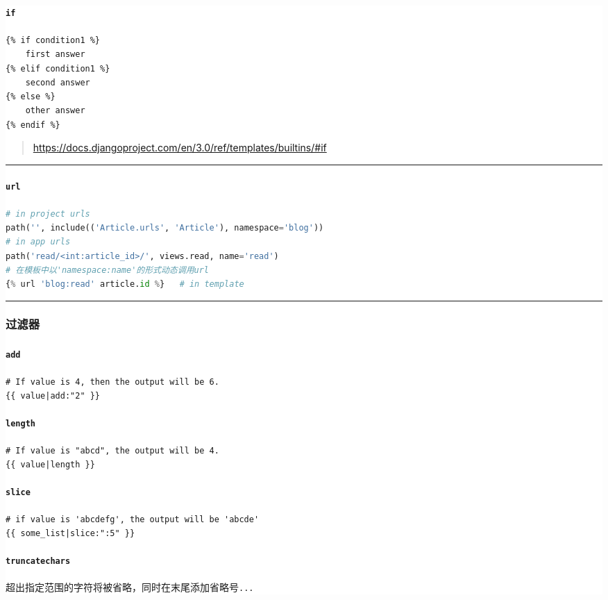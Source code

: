 #### `if`

```django
{% if condition1 %}
    first answer
{% elif condition1 %}
    second answer
{% else %}
    other answer
{% endif %}
```

> https://docs.djangoproject.com/en/3.0/ref/templates/builtins/#if

------

#### `url`

```python
# in project urls
path('', include(('Article.urls', 'Article'), namespace='blog')) 
# in app urls
path('read/<int:article_id>/', views.read, name='read')
# 在模板中以'namespace:name'的形式动态调用url
{% url 'blog:read' article.id %}   # in template
```



------

### 过滤器

#### `add`

```django
# If value is 4, then the output will be 6.
{{ value|add:"2" }}   
```

#### `length`

```django
# If value is "abcd", the output will be 4.
{{ value|length }}  
```

#### `slice`

```django
# if value is 'abcdefg', the output will be 'abcde'
{{ some_list|slice:":5" }}   
```

#### `truncatechars`

超出指定范围的字符将被省略，同时在末尾添加省略号`...`
